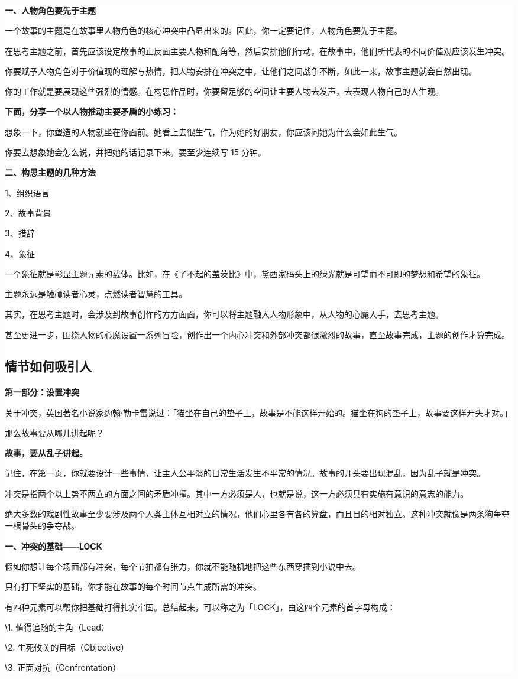 **一、人物角色要先于主题**

一个故事的主题是在故事里人物角色的核心冲突中凸显出来的。因此，你一定要记住，人物角色要先于主题。

在思考主题之前，首先应该设定故事的正反面主要人物和配角等，然后安排他们行动，在故事中，他们所代表的不同价值观应该发生冲突。

你要赋予人物角色对于价值观的理解与热情，把人物安排在冲突之中，让他们之间战争不断，如此一来，故事主题就会自然出现。

你的工作就是要展现这些强烈的情感。在构思作品时，你要留足够的空间让主要人物去发声，去表现人物自己的人生观。

**下面，分享一个以人物推动主要矛盾的小练习：**

想象一下，你塑造的人物就坐在你面前。她看上去很生气，作为她的好朋友，你应该问她为什么会如此生气。

你要去想象她会怎么说，并把她的话记录下来。要至少连续写 15 分钟。

**二、构思主题的几种方法**

1、组织语言

2、故事背景

3、措辞

4、象征

一个象征就是彰显主题元素的载体。比如，在《了不起的盖茨比》中，黛西家码头上的绿光就是可望而不可即的梦想和希望的象征。

主题永远是触碰读者心灵，点燃读者智慧的工具。

其实，在思考主题时，会涉及到故事创作的方方面面，你可以将主题融入人物形象中，从人物的心魔入手，去思考主题。

甚至更进一步，围绕人物的心魔设置一系列冒险，创作出一个内心冲突和外部冲突都很激烈的故事，直至故事完成，主题的创作才算完成。

## 情节如何吸引人

**第一部分：设置冲突**

关于冲突，英国著名小说家约翰·勒卡雷说过：「猫坐在自己的垫子上，故事是不能这样开始的。猫坐在狗的垫子上，故事要这样开头才对。」

那么故事要从哪儿讲起呢？

**故事，要从乱子讲起。**

记住，在第一页，你就要设计一些事情，让主人公平淡的日常生活发生不平常的情况。故事的开头要出现混乱，因为乱子就是冲突。

冲突是指两个以上势不两立的方面之间的矛盾冲撞。其中一方必须是人，也就是说，这一方必须具有实施有意识的意志的能力。

绝大多数的戏剧性故事至少要涉及两个人类主体互相对立的情况，他们心里各有各的算盘，而且目的相对独立。这种冲突就像是两条狗争夺一根骨头的争夺战。

**一、冲突的基础——LOCK**

假如你想让每个场面都有冲突，每个节拍都有张力，你就不能随机地把这些东西穿插到小说中去。

只有打下坚实的基础，你才能在故事的每个时间节点生成所需的冲突。

有四种元素可以帮你把基础打得扎实牢固。总结起来，可以称之为「LOCK」，由这四个元素的首字母构成：

\1. 值得追随的主角（Lead）

\2. 生死攸关的目标（Objective）

\3. 正面对抗（Confrontation）
